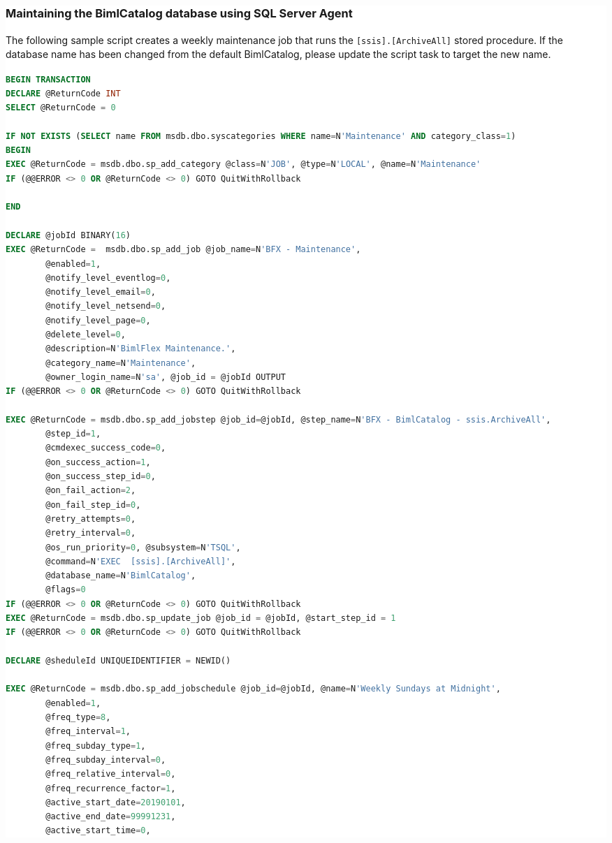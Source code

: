 ### Maintaining the BimlCatalog database using SQL Server Agent

The following sample script creates a weekly maintenance job that runs the `[ssis].[ArchiveAll]` stored procedure. If the database name has been changed from the default BimlCatalog, please update the script task to target the new name.

```sql
BEGIN TRANSACTION
DECLARE @ReturnCode INT
SELECT @ReturnCode = 0

IF NOT EXISTS (SELECT name FROM msdb.dbo.syscategories WHERE name=N'Maintenance' AND category_class=1)
BEGIN
EXEC @ReturnCode = msdb.dbo.sp_add_category @class=N'JOB', @type=N'LOCAL', @name=N'Maintenance'
IF (@@ERROR <> 0 OR @ReturnCode <> 0) GOTO QuitWithRollback

END

DECLARE @jobId BINARY(16)
EXEC @ReturnCode =  msdb.dbo.sp_add_job @job_name=N'BFX - Maintenance',
        @enabled=1,
        @notify_level_eventlog=0,
        @notify_level_email=0,
        @notify_level_netsend=0,
        @notify_level_page=0,
        @delete_level=0,
        @description=N'BimlFlex Maintenance.',
        @category_name=N'Maintenance',
        @owner_login_name=N'sa', @job_id = @jobId OUTPUT
IF (@@ERROR <> 0 OR @ReturnCode <> 0) GOTO QuitWithRollback

EXEC @ReturnCode = msdb.dbo.sp_add_jobstep @job_id=@jobId, @step_name=N'BFX - BimlCatalog - ssis.ArchiveAll',
        @step_id=1, 
        @cmdexec_success_code=0,
        @on_success_action=1,
        @on_success_step_id=0,
        @on_fail_action=2,
        @on_fail_step_id=0,
        @retry_attempts=0,
        @retry_interval=0,
        @os_run_priority=0, @subsystem=N'TSQL',
        @command=N'EXEC  [ssis].[ArchiveAll]',
        @database_name=N'BimlCatalog',
        @flags=0
IF (@@ERROR <> 0 OR @ReturnCode <> 0) GOTO QuitWithRollback
EXEC @ReturnCode = msdb.dbo.sp_update_job @job_id = @jobId, @start_step_id = 1
IF (@@ERROR <> 0 OR @ReturnCode <> 0) GOTO QuitWithRollback

DECLARE @sheduleId UNIQUEIDENTIFIER = NEWID()

EXEC @ReturnCode = msdb.dbo.sp_add_jobschedule @job_id=@jobId, @name=N'Weekly Sundays at Midnight',
        @enabled=1,
        @freq_type=8,
        @freq_interval=1,
        @freq_subday_type=1,
        @freq_subday_interval=0,
        @freq_relative_interval=0,
        @freq_recurrence_factor=1,
        @active_start_date=20190101,
        @active_end_date=99991231,
        @active_start_time=0,
```